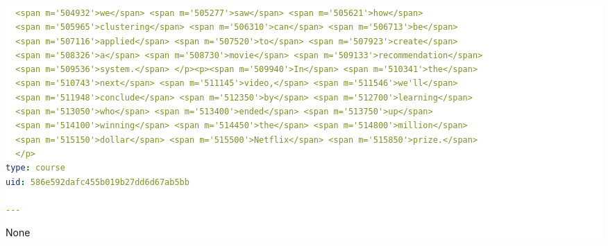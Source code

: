 ```yaml
  <span m='504932'>we</span> <span m='505277'>saw</span> <span m='505621'>how</span>
  <span m='505965'>clustering</span> <span m='506310'>can</span> <span m='506713'>be</span>
  <span m='507116'>applied</span> <span m='507520'>to</span> <span m='507923'>create</span>
  <span m='508326'>a</span> <span m='508730'>movie</span> <span m='509133'>recommendation</span>
  <span m='509536'>system.</span> </p><p><span m='509940'>In</span> <span m='510341'>the</span>
  <span m='510743'>next</span> <span m='511145'>video,</span> <span m='511546'>we'll</span>
  <span m='511948'>conclude</span> <span m='512350'>by</span> <span m='512700'>learning</span>
  <span m='513050'>who</span> <span m='513400'>ended</span> <span m='513750'>up</span>
  <span m='514100'>winning</span> <span m='514450'>the</span> <span m='514800'>million</span>
  <span m='515150'>dollar</span> <span m='515500'>Netflix</span> <span m='515850'>prize.</span>
  </p>
type: course
uid: 586e592dafc455b019b27dd6d67ab5bb

---
```

None